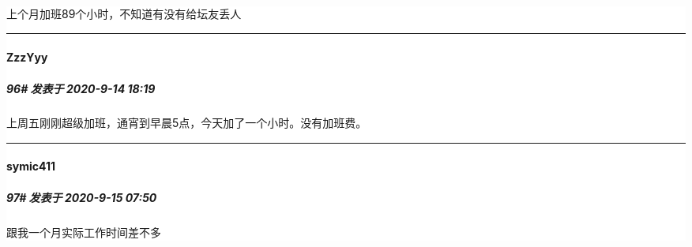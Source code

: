 
上个月加班89个小时，不知道有没有给坛友丢人


-----

####  ZzzYyy  
##### 96#       发表于 2020-9-14 18:19


上周五刚刚超级加班，通宵到早晨5点，今天加了一个小时。没有加班费。


-----

####  symic411  
##### 97#       发表于 2020-9-15 07:50


跟我一个月实际工作时间差不多


                                              